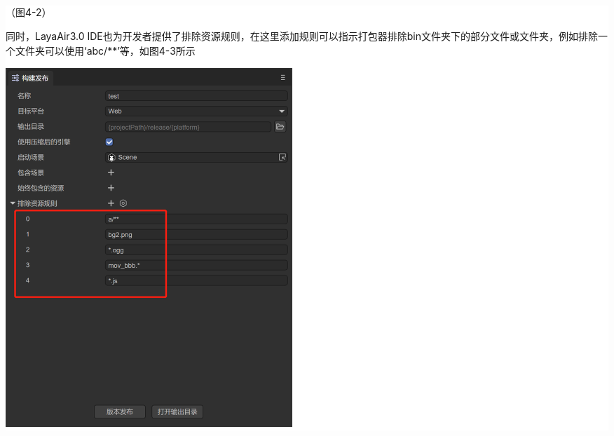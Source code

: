 （图4-2）



同时，LayaAir3.0 IDE也为开发者提供了排除资源规则，在这里添加规则可以指示打包器排除bin文件夹下的部分文件或文件夹，例如排除一个文件夹可以使用‘abc/**’等，如图4-3所示 

<img src="img/4-3.png" alt="4-3" style="zoom: 50%;" />
